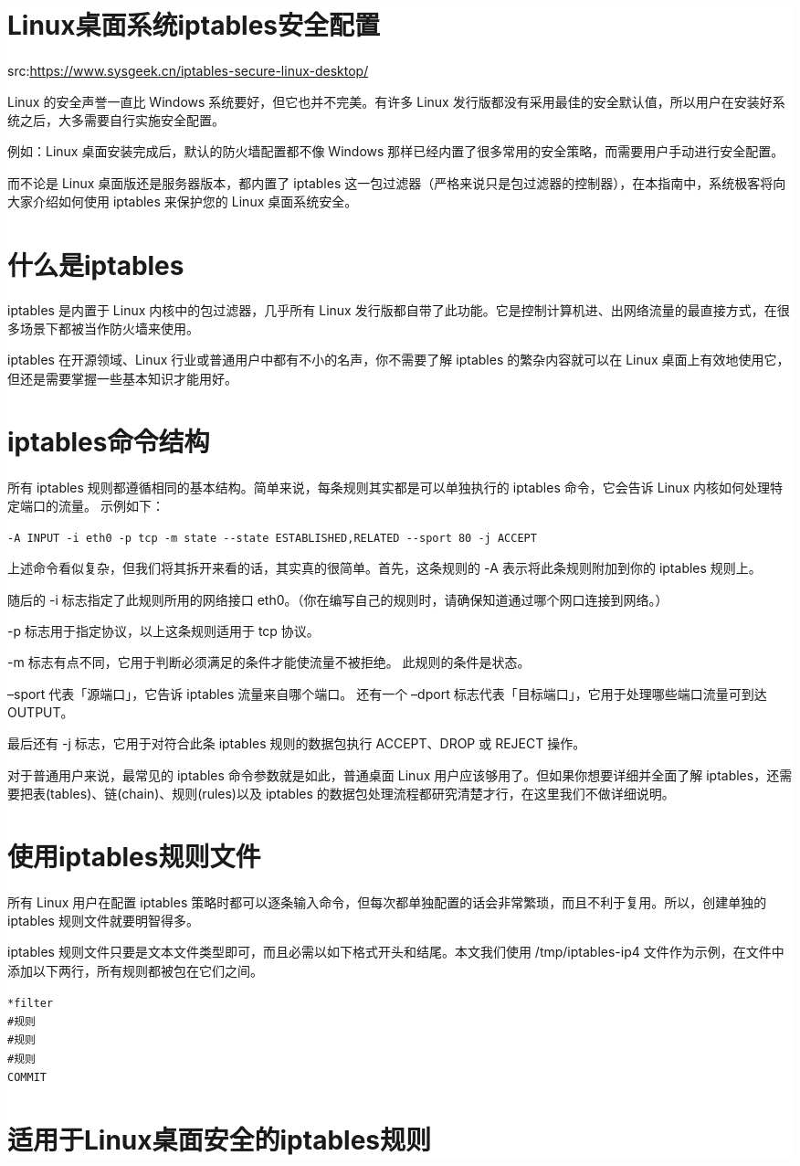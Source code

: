 # Linux桌面系统iptables安全配置

src:https://www.sysgeek.cn/iptables-secure-linux-desktop/





Linux 的安全声誉一直比 Windows 系统要好，但它也并不完美。有许多 Linux 发行版都没有采用最佳的安全默认值，所以用户在安装好系统之后，大多需要自行实施安全配置。

例如：Linux 桌面安装完成后，默认的防火墙配置都不像 Windows 那样已经内置了很多常用的安全策略，而需要用户手动进行安全配置。

而不论是 Linux 桌面版还是服务器版本，都内置了 iptables 这一包过滤器（严格来说只是包过滤器的控制器），在本指南中，系统极客将向大家介绍如何使用 iptables 来保护您的 Linux 桌面系统安全。

# 什么是iptables
iptables 是内置于 Linux 内核中的包过滤器，几乎所有 Linux 发行版都自带了此功能。它是控制计算机进、出网络流量的最直接方式，在很多场景下都被当作防火墙来使用。

iptables 在开源领域、Linux 行业或普通用户中都有不小的名声，你不需要了解 iptables 的繁杂内容就可以在 Linux 桌面上有效地使用它，但还是需要掌握一些基本知识才能用好。

# iptables命令结构
所有 iptables 规则都遵循相同的基本结构。简单来说，每条规则其实都是可以单独执行的 iptables 命令，它会告诉 Linux 内核如何处理特定端口的流量。 示例如下：

```
-A INPUT -i eth0 -p tcp -m state --state ESTABLISHED,RELATED --sport 80 -j ACCEPT
```
上述命令看似复杂，但我们将其拆开来看的话，其实真的很简单。首先，这条规则的 -A 表示将此条规则附加到你的 iptables 规则上。

随后的 -i 标志指定了此规则所用的网络接口 eth0。（你在编写自己的规则时，请确保知道通过哪个网口连接到网络。）

-p 标志用于指定协议，以上这条规则适用于 tcp 协议。

-m 标志有点不同，它用于判断必须满足的条件才能使流量不被拒绝。 此规则的条件是状态。

–sport 代表「源端口」，它告诉 iptables 流量来自哪个端口。 还有一个 –dport 标志代表「目标端口」，它用于处理哪些端口流量可到达 OUTPUT。

最后还有 -j 标志，它用于对符合此条 iptables 规则的数据包执行 ACCEPT、DROP 或 REJECT 操作。

对于普通用户来说，最常见的 iptables 命令参数就是如此，普通桌面 Linux 用户应该够用了。但如果你想要详细并全面了解 iptables，还需要把表(tables)、链(chain)、规则(rules)以及 iptables 的数据包处理流程都研究清楚才行，在这里我们不做详细说明。

# 使用iptables规则文件
所有 Linux 用户在配置 iptables 策略时都可以逐条输入命令，但每次都单独配置的话会非常繁琐，而且不利于复用。所以，创建单独的 iptables 规则文件就要明智得多。

iptables 规则文件只要是文本文件类型即可，而且必需以如下格式开头和结尾。本文我们使用 /tmp/iptables-ip4 文件作为示例，在文件中添加以下两行，所有规则都被包在它们之间。

```
*filter
#规则
#规则
#规则
COMMIT
```

# 适用于Linux桌面安全的iptables规则
